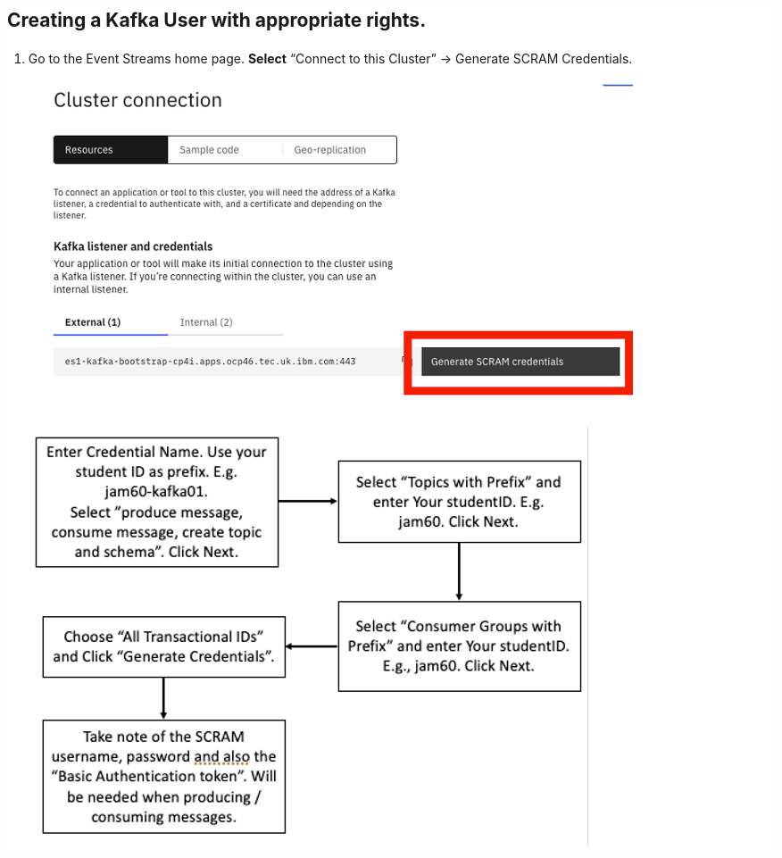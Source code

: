 
## Creating a Kafka User with appropriate rights.


1.	Go to the Event Streams home page. **Select** “Connect to this Cluster” -> Generate SCRAM Credentials.
 
    ![](./images/69.png) 
    
    ![](./images/70.png)
